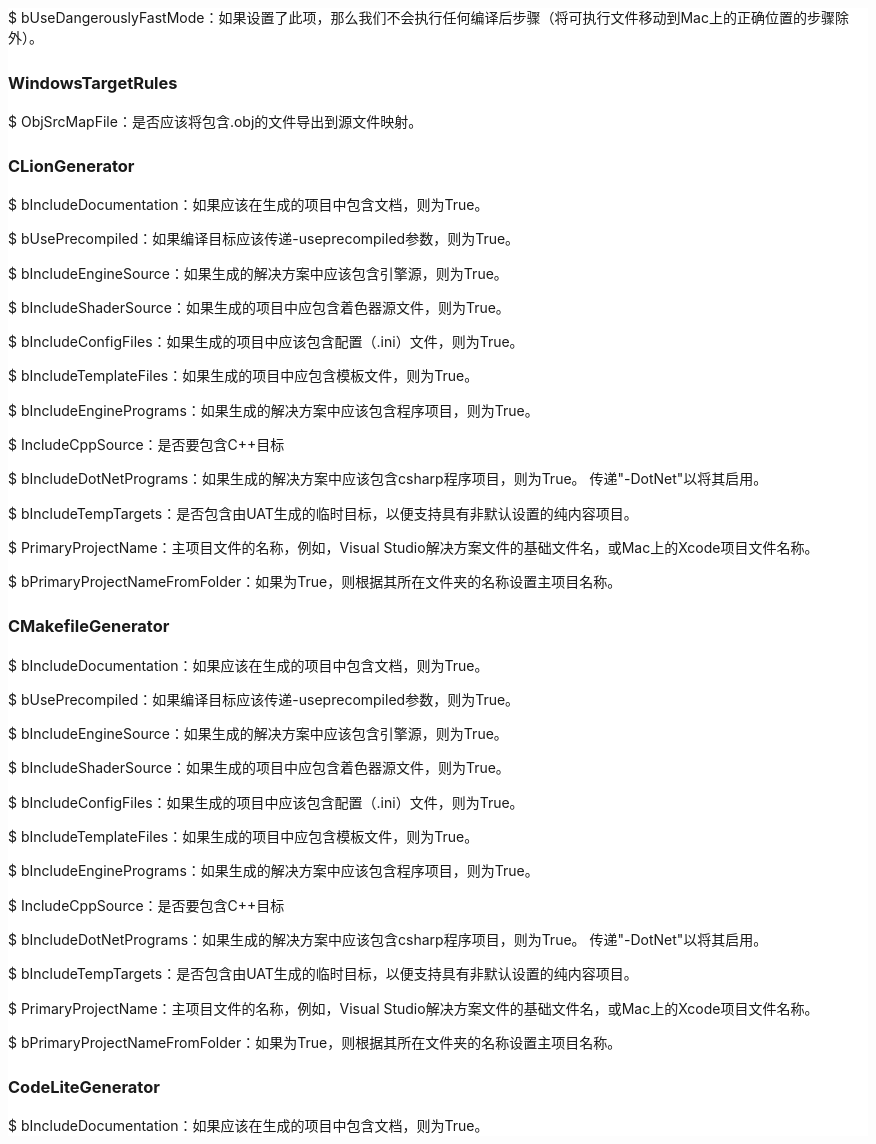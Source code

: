 $ bUseDangerouslyFastMode：如果设置了此项，那么我们不会执行任何编译后步骤（将可执行文件移动到Mac上的正确位置的步骤除外）。

### WindowsTargetRules

$ ObjSrcMapFile：是否应该将包含.obj的文件导出到源文件映射。

### CLionGenerator

$ bIncludeDocumentation：如果应该在生成的项目中包含文档，则为True。

$ bUsePrecompiled：如果编译目标应该传递-useprecompiled参数，则为True。

$ bIncludeEngineSource：如果生成的解决方案中应该包含引擎源，则为True。

$ bIncludeShaderSource：如果生成的项目中应包含着色器源文件，则为True。

$ bIncludeConfigFiles：如果生成的项目中应该包含配置（.ini）文件，则为True。

$ bIncludeTemplateFiles：如果生成的项目中应包含模板文件，则为True。

$ bIncludeEnginePrograms：如果生成的解决方案中应该包含程序项目，则为True。

$ IncludeCppSource：是否要包含C++目标

$ bIncludeDotNetPrograms：如果生成的解决方案中应该包含csharp程序项目，则为True。 传递"-DotNet"以将其启用。

$ bIncludeTempTargets：是否包含由UAT生成的临时目标，以便支持具有非默认设置的纯内容项目。

$ PrimaryProjectName：主项目文件的名称，例如，Visual Studio解决方案文件的基础文件名，或Mac上的Xcode项目文件名称。

$ bPrimaryProjectNameFromFolder：如果为True，则根据其所在文件夹的名称设置主项目名称。

### CMakefileGenerator

$ bIncludeDocumentation：如果应该在生成的项目中包含文档，则为True。

$ bUsePrecompiled：如果编译目标应该传递-useprecompiled参数，则为True。

$ bIncludeEngineSource：如果生成的解决方案中应该包含引擎源，则为True。

$ bIncludeShaderSource：如果生成的项目中应包含着色器源文件，则为True。

$ bIncludeConfigFiles：如果生成的项目中应该包含配置（.ini）文件，则为True。

$ bIncludeTemplateFiles：如果生成的项目中应包含模板文件，则为True。

$ bIncludeEnginePrograms：如果生成的解决方案中应该包含程序项目，则为True。

$ IncludeCppSource：是否要包含C++目标

$ bIncludeDotNetPrograms：如果生成的解决方案中应该包含csharp程序项目，则为True。 传递"-DotNet"以将其启用。

$ bIncludeTempTargets：是否包含由UAT生成的临时目标，以便支持具有非默认设置的纯内容项目。

$ PrimaryProjectName：主项目文件的名称，例如，Visual Studio解决方案文件的基础文件名，或Mac上的Xcode项目文件名称。

$ bPrimaryProjectNameFromFolder：如果为True，则根据其所在文件夹的名称设置主项目名称。

### CodeLiteGenerator

$ bIncludeDocumentation：如果应该在生成的项目中包含文档，则为True。
